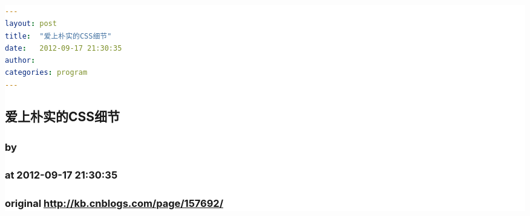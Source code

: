 ```yaml
---
layout: post
title:  "爱上朴实的CSS细节"
date:   2012-09-17 21:30:35
author: 
categories: program
---
```


## 爱上朴实的CSS细节
### by 
### at 2012-09-17 21:30:35
### original <http://kb.cnblogs.com/page/157692/>
